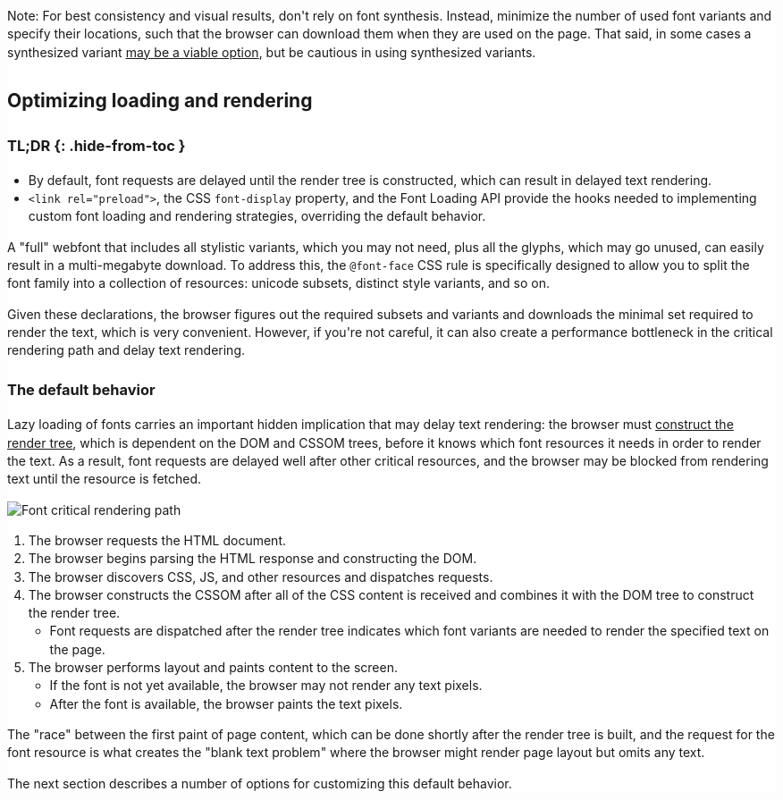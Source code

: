 Note: For best consistency and visual results, don't rely on font synthesis. Instead, minimize the number of used font variants and specify their locations, such that the browser can download them when they are used on the page. That said, in some cases a synthesized variant <a href='https://www.igvita.com/2014/09/16/optimizing-webfont-selection-and-synthesis/'>may be a viable option</a>, but be cautious in using synthesized variants.

## Optimizing loading and rendering

### TL;DR {: .hide-from-toc }
* By default, font requests are delayed until the render tree is constructed,
which can result in delayed text rendering.
* `<link rel="preload">`, the CSS `font-display` property, and the Font Loading
API provide the hooks needed to implementing custom font loading and rendering
strategies, overriding the default behavior.


A "full" webfont that includes all stylistic variants, which you may not need, plus all the glyphs, which may go unused, can easily result in a multi-megabyte download. To address this, the `@font-face` CSS rule is specifically designed to allow you to split the font family into a collection of resources: unicode subsets, distinct style variants, and so on. 

Given these declarations, the browser figures out the required subsets and variants and downloads the minimal set required to render the text, which is very convenient. However, if you're not careful, it can also create a performance bottleneck in the critical rendering path and delay text rendering. 

### The default behavior

Lazy loading of fonts carries an important hidden implication that may delay text rendering: the browser must [construct the render tree](/web/fundamentals/performance/critical-rendering-path/render-tree-construction), which is dependent on the DOM and CSSOM trees, before it knows which font resources it needs in order to render the text. As a result, font requests are delayed well after other critical resources, and the browser may be blocked from rendering text until the resource is fetched.

<img src="images/font-crp.png"  alt="Font critical rendering path">

1. The browser requests the HTML document.
1. The browser begins parsing the HTML response and constructing the DOM.
1. The browser discovers CSS, JS, and other resources and dispatches requests.
1. The browser constructs the CSSOM after all of the CSS content is received and combines it with the DOM tree to construct the render tree.
    * Font requests are dispatched after the render tree indicates which font variants are needed to render the specified text on the page.
1. The browser performs layout and paints content to the screen.
    * If the font is not yet available, the browser may not render any text pixels.
    * After the font is available, the browser paints the text pixels.

The "race" between the first paint of page content, which can be done shortly 
after the render tree is built, and the request for the font resource is what 
creates the "blank text problem" where the browser might render page layout but 
omits any text.

The next section describes a number of options for customizing this default behavior.
